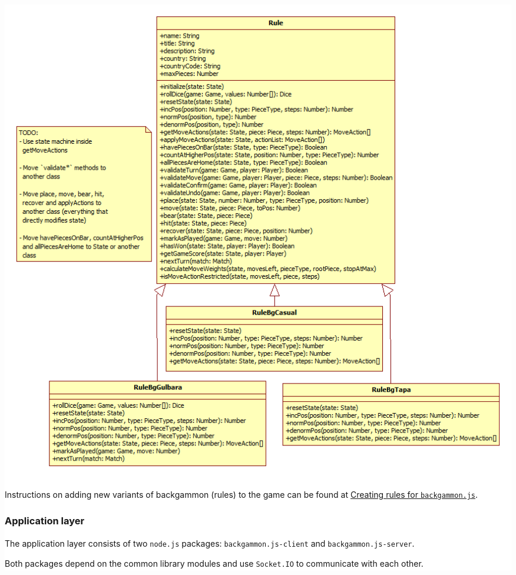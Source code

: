![Rules Class Diagram](images/class-diagrams/rules.png)

Instructions on adding new variants of backgammon (rules) to the game can be found at [Creating rules for `backgammon.js`](rules.md).

### Application layer

The application layer consists of two `node.js` packages: `backgammon.js-client` and `backgammon.js-server`.

Both packages depend on the common library modules and use `Socket.IO` to communicate with each other.
